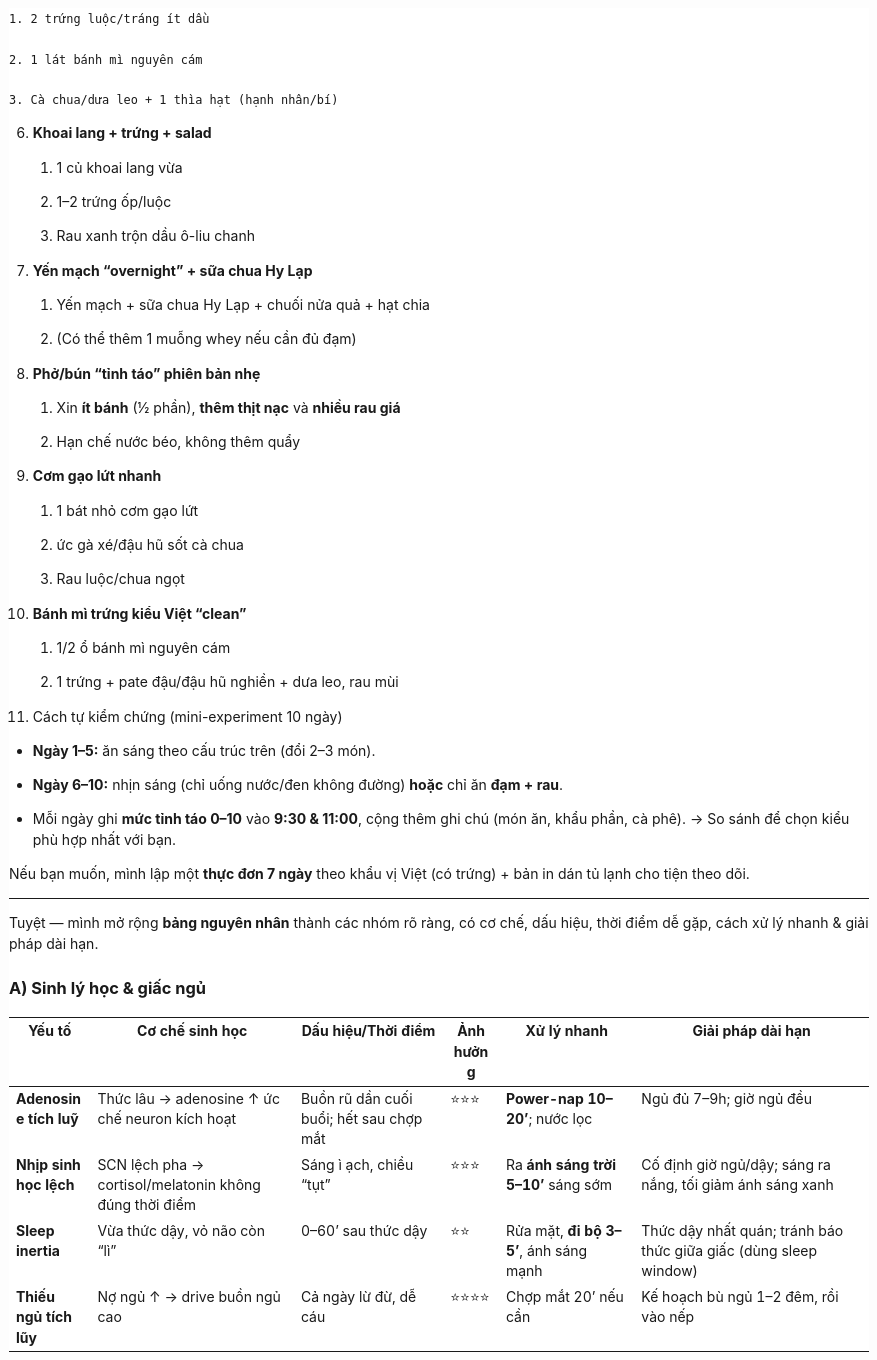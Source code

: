     1. 2 trứng luộc/tráng ít dầu
        
    2. 1 lát bánh mì nguyên cám
        
    3. Cà chua/dưa leo + 1 thìa hạt (hạnh nhân/bí)
        
6. **Khoai lang + trứng + salad**
    
    1. 1 củ khoai lang vừa
        
    2. 1–2 trứng ốp/luộc
        
    3. Rau xanh trộn dầu ô-liu chanh
        
7. **Yến mạch “overnight” + sữa chua Hy Lạp**
    
    1. Yến mạch + sữa chua Hy Lạp + chuối nửa quả + hạt chia
        
    2. (Có thể thêm 1 muỗng whey nếu cần đủ đạm)
        
8. **Phở/bún “tỉnh táo” phiên bản nhẹ**
    
    1. Xin **ít bánh** (½ phần), **thêm thịt nạc** và **nhiều rau giá**
        
    2. Hạn chế nước béo, không thêm quẩy
        
9. **Cơm gạo lứt nhanh**
    
    1. 1 bát nhỏ cơm gạo lứt
        
    2. ức gà xé/đậu hũ sốt cà chua
        
    3. Rau luộc/chua ngọt
        
10. **Bánh mì trứng kiểu Việt “clean”**
    
    1. 1/2 ổ bánh mì nguyên cám
        
    2. 1 trứng + pate đậu/đậu hũ nghiền + dưa leo, rau mùi
        
11. Cách tự kiểm chứng (mini-experiment 10 ngày)
    

- **Ngày 1–5:** ăn sáng theo cấu trúc trên (đổi 2–3 món).
    
- **Ngày 6–10:** nhịn sáng (chỉ uống nước/đen không đường) **hoặc** chỉ ăn **đạm + rau**.
    
- Mỗi ngày ghi **mức tỉnh táo 0–10** vào **9:30 & 11:00**, cộng thêm ghi chú (món ăn, khẩu phần, cà phê). → So sánh để chọn kiểu phù hợp nhất với bạn.
    

Nếu bạn muốn, mình lập một **thực đơn 7 ngày** theo khẩu vị Việt (có trứng) + bản in dán tủ lạnh cho tiện theo dõi.



---
Tuyệt — mình mở rộng **bảng nguyên nhân** thành các nhóm rõ ràng, có cơ chế, dấu hiệu, thời điểm dễ gặp, cách xử lý nhanh & giải pháp dài hạn.

### A) Sinh lý học & giấc ngủ

|Yếu tố|Cơ chế sinh học|Dấu hiệu/Thời điểm|Ảnh hưởng|Xử lý nhanh|Giải pháp dài hạn|
|---|---|---|---|---|---|
|**Adenosine tích luỹ**|Thức lâu → adenosine ↑ ức chế neuron kích hoạt|Buồn rũ dần cuối buổi; hết sau chợp mắt|⭐⭐⭐|**Power-nap 10–20’**; nước lọc|Ngủ đủ 7–9h; giờ ngủ đều|
|**Nhịp sinh học lệch**|SCN lệch pha → cortisol/melatonin không đúng thời điểm|Sáng ì ạch, chiều “tụt”|⭐⭐⭐|Ra **ánh sáng trời 5–10’** sáng sớm|Cố định giờ ngủ/dậy; sáng ra nắng, tối giảm ánh sáng xanh|
|**Sleep inertia**|Vừa thức dậy, vỏ não còn “lì”|0–60’ sau thức dậy|⭐⭐|Rửa mặt, **đi bộ 3–5’**, ánh sáng mạnh|Thức dậy nhất quán; tránh báo thức giữa giấc (dùng sleep window)|
|**Thiếu ngủ tích lũy**|Nợ ngủ ↑ → drive buồn ngủ cao|Cả ngày lừ đừ, dễ cáu|⭐⭐⭐⭐|Chợp mắt 20’ nếu cần|Kế hoạch bù ngủ 1–2 đêm, rồi vào nếp|
